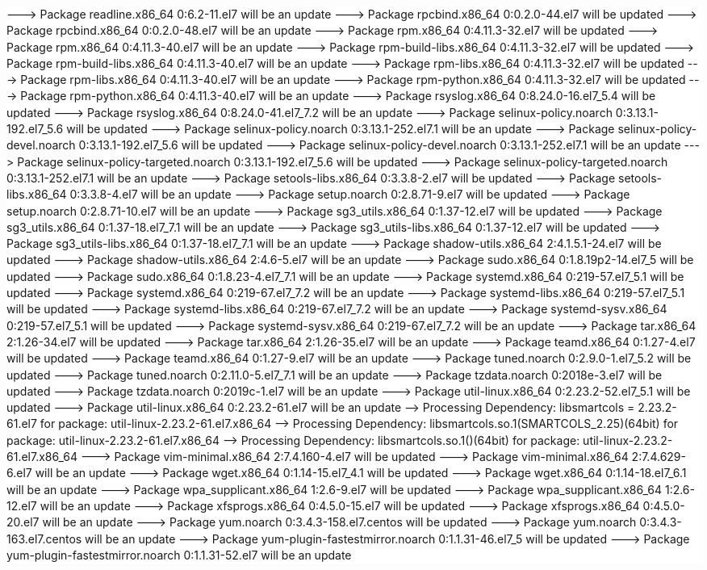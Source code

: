---> Package readline.x86_64 0:6.2-11.el7 will be an update
---> Package rpcbind.x86_64 0:0.2.0-44.el7 will be updated
---> Package rpcbind.x86_64 0:0.2.0-48.el7 will be an update
---> Package rpm.x86_64 0:4.11.3-32.el7 will be updated
---> Package rpm.x86_64 0:4.11.3-40.el7 will be an update
---> Package rpm-build-libs.x86_64 0:4.11.3-32.el7 will be updated
---> Package rpm-build-libs.x86_64 0:4.11.3-40.el7 will be an update
---> Package rpm-libs.x86_64 0:4.11.3-32.el7 will be updated
---> Package rpm-libs.x86_64 0:4.11.3-40.el7 will be an update
---> Package rpm-python.x86_64 0:4.11.3-32.el7 will be updated
---> Package rpm-python.x86_64 0:4.11.3-40.el7 will be an update
---> Package rsyslog.x86_64 0:8.24.0-16.el7_5.4 will be updated
---> Package rsyslog.x86_64 0:8.24.0-41.el7_7.2 will be an update
---> Package selinux-policy.noarch 0:3.13.1-192.el7_5.6 will be updated
---> Package selinux-policy.noarch 0:3.13.1-252.el7.1 will be an update
---> Package selinux-policy-devel.noarch 0:3.13.1-192.el7_5.6 will be updated
---> Package selinux-policy-devel.noarch 0:3.13.1-252.el7.1 will be an update
---> Package selinux-policy-targeted.noarch 0:3.13.1-192.el7_5.6 will be updated
---> Package selinux-policy-targeted.noarch 0:3.13.1-252.el7.1 will be an update
---> Package setools-libs.x86_64 0:3.3.8-2.el7 will be updated
---> Package setools-libs.x86_64 0:3.3.8-4.el7 will be an update
---> Package setup.noarch 0:2.8.71-9.el7 will be updated
---> Package setup.noarch 0:2.8.71-10.el7 will be an update
---> Package sg3_utils.x86_64 0:1.37-12.el7 will be updated
---> Package sg3_utils.x86_64 0:1.37-18.el7_7.1 will be an update
---> Package sg3_utils-libs.x86_64 0:1.37-12.el7 will be updated
---> Package sg3_utils-libs.x86_64 0:1.37-18.el7_7.1 will be an update
---> Package shadow-utils.x86_64 2:4.1.5.1-24.el7 will be updated
---> Package shadow-utils.x86_64 2:4.6-5.el7 will be an update
---> Package sudo.x86_64 0:1.8.19p2-14.el7_5 will be updated
---> Package sudo.x86_64 0:1.8.23-4.el7_7.1 will be an update
---> Package systemd.x86_64 0:219-57.el7_5.1 will be updated
---> Package systemd.x86_64 0:219-67.el7_7.2 will be an update
---> Package systemd-libs.x86_64 0:219-57.el7_5.1 will be updated
---> Package systemd-libs.x86_64 0:219-67.el7_7.2 will be an update
---> Package systemd-sysv.x86_64 0:219-57.el7_5.1 will be updated
---> Package systemd-sysv.x86_64 0:219-67.el7_7.2 will be an update
---> Package tar.x86_64 2:1.26-34.el7 will be updated
---> Package tar.x86_64 2:1.26-35.el7 will be an update
---> Package teamd.x86_64 0:1.27-4.el7 will be updated
---> Package teamd.x86_64 0:1.27-9.el7 will be an update
---> Package tuned.noarch 0:2.9.0-1.el7_5.2 will be updated
---> Package tuned.noarch 0:2.11.0-5.el7_7.1 will be an update
---> Package tzdata.noarch 0:2018e-3.el7 will be updated
---> Package tzdata.noarch 0:2019c-1.el7 will be an update
---> Package util-linux.x86_64 0:2.23.2-52.el7_5.1 will be updated
---> Package util-linux.x86_64 0:2.23.2-61.el7 will be an update
--> Processing Dependency: libsmartcols = 2.23.2-61.el7 for package: util-linux-2.23.2-61.el7.x86_64
--> Processing Dependency: libsmartcols.so.1(SMARTCOLS_2.25)(64bit) for package: util-linux-2.23.2-61.el7.x86_64
--> Processing Dependency: libsmartcols.so.1()(64bit) for package: util-linux-2.23.2-61.el7.x86_64
---> Package vim-minimal.x86_64 2:7.4.160-4.el7 will be updated
---> Package vim-minimal.x86_64 2:7.4.629-6.el7 will be an update
---> Package wget.x86_64 0:1.14-15.el7_4.1 will be updated
---> Package wget.x86_64 0:1.14-18.el7_6.1 will be an update
---> Package wpa_supplicant.x86_64 1:2.6-9.el7 will be updated
---> Package wpa_supplicant.x86_64 1:2.6-12.el7 will be an update
---> Package xfsprogs.x86_64 0:4.5.0-15.el7 will be updated
---> Package xfsprogs.x86_64 0:4.5.0-20.el7 will be an update
---> Package yum.noarch 0:3.4.3-158.el7.centos will be updated
---> Package yum.noarch 0:3.4.3-163.el7.centos will be an update
---> Package yum-plugin-fastestmirror.noarch 0:1.1.31-46.el7_5 will be updated
---> Package yum-plugin-fastestmirror.noarch 0:1.1.31-52.el7 will be an update